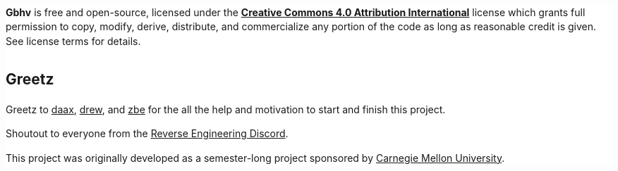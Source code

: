 **Gbhv** is free and open-source, licensed under the **[Creative Commons 4.0 Attribution International](https://creativecommons.org/licenses/by/4.0/])** license which grants full permission to copy, modify, derive, distribute, and commercialize any portion of the code as long as reasonable credit is given. See license terms for details.

## Greetz

Greetz to [daax](https://revers.engineering/), [drew](https://howtohypervise.blogspot.com/), and [zbe](https://github.com/dro) for the all the help and motivation to start and finish this project.

Shoutout to everyone from the [Reverse Engineering Discord](https://discordapp.com/invite/weKN5wb).

This project was originally developed as a semester-long project sponsored by [Carnegie Mellon University](https://www.cmu.edu/ini/).

